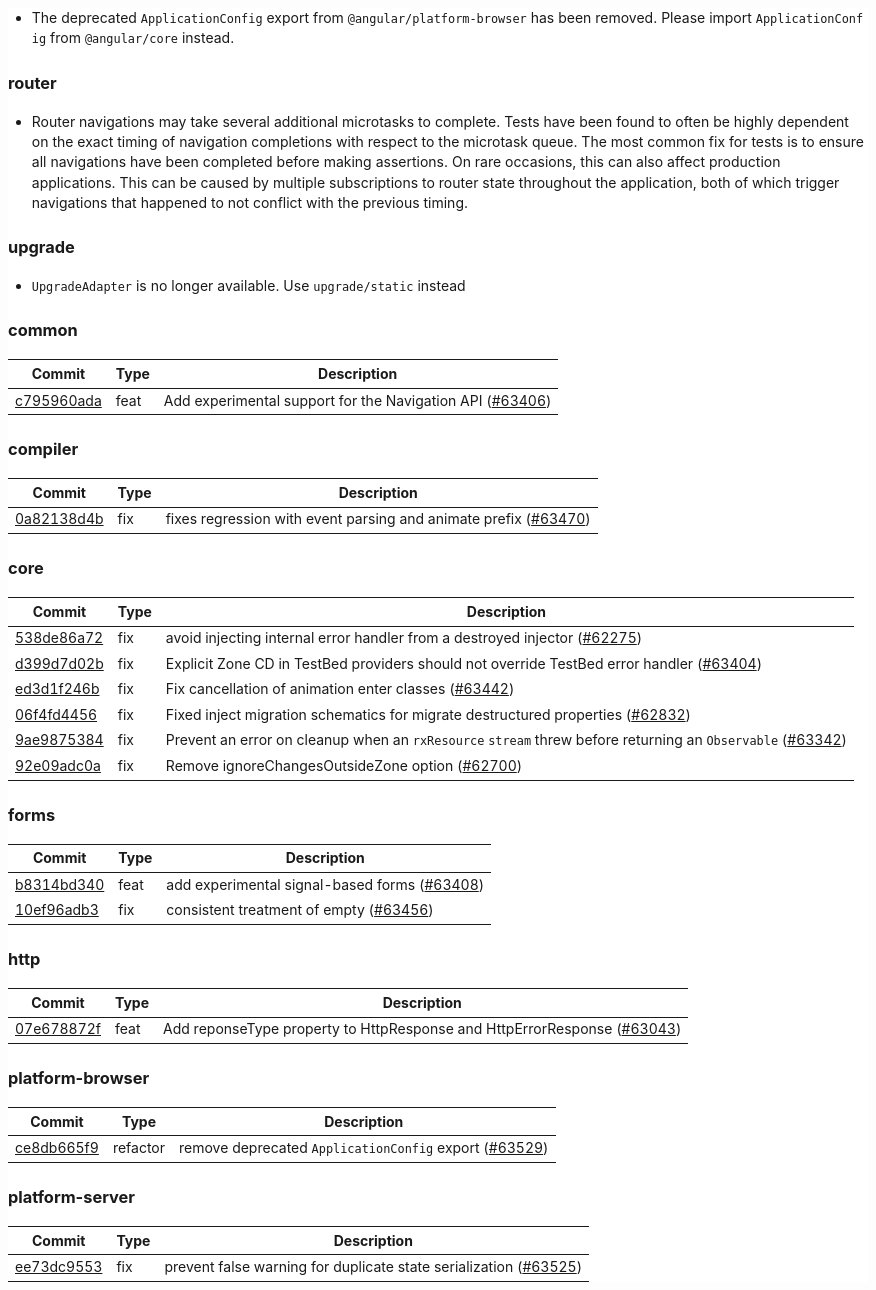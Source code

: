- The deprecated `ApplicationConfig` export from `@angular/platform-browser` has been removed.
  Please import `ApplicationConfig` from `@angular/core` instead.
### router
- Router navigations may take several additional
  microtasks to complete. Tests have been found to often be highly
  dependent on the exact timing of navigation completions with respect to
  the microtask queue. The most common fix for tests is to ensure all
  navigations have been completed before making assertions. On rare
  occasions, this can also affect production applications. This can be
  caused by multiple subscriptions to router state throughout the application,
  both of which trigger navigations that happened to not conflict with the
  previous timing.
### upgrade
- `UpgradeAdapter` is no longer available. Use
  `upgrade/static` instead
### common
| Commit | Type | Description |
| -- | -- | -- |
| [c795960ada](https://github.com/angular/angular/commit/c795960ada1a7e21b8bee411e20a08c700b6e385) | feat | Add experimental support for the Navigation API ([#63406](https://github.com/angular/angular/pull/63406)) |
### compiler
| Commit | Type | Description |
| -- | -- | -- |
| [0a82138d4b](https://github.com/angular/angular/commit/0a82138d4bc32a0deeb03c087547ea68a32ac38e) | fix | fixes regression with event parsing and animate prefix ([#63470](https://github.com/angular/angular/pull/63470)) |
### core
| Commit | Type | Description |
| -- | -- | -- |
| [538de86a72](https://github.com/angular/angular/commit/538de86a725635127216bd9b9d37479227dde6ef) | fix | avoid injecting internal error handler from a destroyed injector ([#62275](https://github.com/angular/angular/pull/62275)) |
| [d399d7d02b](https://github.com/angular/angular/commit/d399d7d02b66c485cc5479dabd349d017a002692) | fix | Explicit Zone CD in TestBed providers should not override TestBed error handler ([#63404](https://github.com/angular/angular/pull/63404)) |
| [ed3d1f246b](https://github.com/angular/angular/commit/ed3d1f246b185145567d0ce7abfe93e0ddb24c9f) | fix | Fix cancellation of animation enter classes ([#63442](https://github.com/angular/angular/pull/63442)) |
| [06f4fd4456](https://github.com/angular/angular/commit/06f4fd44563d1651d05e528c7d3e3b2f301b1f33) | fix | Fixed inject migration schematics for migrate destructured properties ([#62832](https://github.com/angular/angular/pull/62832)) |
| [9ae9875384](https://github.com/angular/angular/commit/9ae987538495981258fc17915b36745b7061f7f5) | fix | Prevent an error on cleanup when an `rxResource` `stream` threw before returning an `Observable` ([#63342](https://github.com/angular/angular/pull/63342)) |
| [92e09adc0a](https://github.com/angular/angular/commit/92e09adc0a191ec599915e20b0835bf455bc572b) | fix | Remove ignoreChangesOutsideZone option ([#62700](https://github.com/angular/angular/pull/62700)) |
### forms
| Commit | Type | Description |
| -- | -- | -- |
| [b8314bd340](https://github.com/angular/angular/commit/b8314bd3409500b8540d1ce00a330fdb2f0fc83a) | feat | add experimental signal-based forms ([#63408](https://github.com/angular/angular/pull/63408)) |
| [10ef96adb3](https://github.com/angular/angular/commit/10ef96adb3d989781c7ec5116a70b6518866ee27) | fix | consistent treatment of empty ([#63456](https://github.com/angular/angular/pull/63456)) |
### http
| Commit | Type | Description |
| -- | -- | -- |
| [07e678872f](https://github.com/angular/angular/commit/07e678872f91236f5c258f98a7aea536b5a200ac) | feat | Add reponseType property to HttpResponse and HttpErrorResponse ([#63043](https://github.com/angular/angular/pull/63043)) |
### platform-browser
| Commit | Type | Description |
| -- | -- | -- |
| [ce8db665f9](https://github.com/angular/angular/commit/ce8db665f984005264de0eb8b452370972823c17) | refactor | remove deprecated `ApplicationConfig` export ([#63529](https://github.com/angular/angular/pull/63529)) |
### platform-server
| Commit | Type | Description |
| -- | -- | -- |
| [ee73dc9553](https://github.com/angular/angular/commit/ee73dc95531fcab96286c337648a5b2d80d5caee) | fix | prevent false warning for duplicate state serialization ([#63525](https://github.com/angular/angular/pull/63525)) |